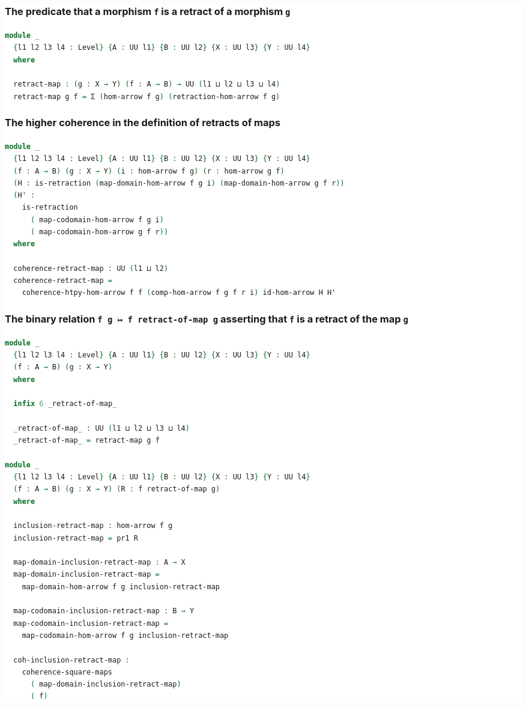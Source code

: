 ### The predicate that a morphism `f` is a retract of a morphism `g`

```agda
module _
  {l1 l2 l3 l4 : Level} {A : UU l1} {B : UU l2} {X : UU l3} {Y : UU l4}
  where

  retract-map : (g : X → Y) (f : A → B) → UU (l1 ⊔ l2 ⊔ l3 ⊔ l4)
  retract-map g f = Σ (hom-arrow f g) (retraction-hom-arrow f g)
```

### The higher coherence in the definition of retracts of maps

```agda
module _
  {l1 l2 l3 l4 : Level} {A : UU l1} {B : UU l2} {X : UU l3} {Y : UU l4}
  (f : A → B) (g : X → Y) (i : hom-arrow f g) (r : hom-arrow g f)
  (H : is-retraction (map-domain-hom-arrow f g i) (map-domain-hom-arrow g f r))
  (H' :
    is-retraction
      ( map-codomain-hom-arrow f g i)
      ( map-codomain-hom-arrow g f r))
  where

  coherence-retract-map : UU (l1 ⊔ l2)
  coherence-retract-map =
    coherence-htpy-hom-arrow f f (comp-hom-arrow f g f r i) id-hom-arrow H H'
```

### The binary relation `f g ↦ f retract-of-map g` asserting that `f` is a retract of the map `g`

```agda
module _
  {l1 l2 l3 l4 : Level} {A : UU l1} {B : UU l2} {X : UU l3} {Y : UU l4}
  (f : A → B) (g : X → Y)
  where

  infix 6 _retract-of-map_

  _retract-of-map_ : UU (l1 ⊔ l2 ⊔ l3 ⊔ l4)
  _retract-of-map_ = retract-map g f

module _
  {l1 l2 l3 l4 : Level} {A : UU l1} {B : UU l2} {X : UU l3} {Y : UU l4}
  (f : A → B) (g : X → Y) (R : f retract-of-map g)
  where

  inclusion-retract-map : hom-arrow f g
  inclusion-retract-map = pr1 R

  map-domain-inclusion-retract-map : A → X
  map-domain-inclusion-retract-map =
    map-domain-hom-arrow f g inclusion-retract-map

  map-codomain-inclusion-retract-map : B → Y
  map-codomain-inclusion-retract-map =
    map-codomain-hom-arrow f g inclusion-retract-map

  coh-inclusion-retract-map :
    coherence-square-maps
      ( map-domain-inclusion-retract-map)
      ( f)
```